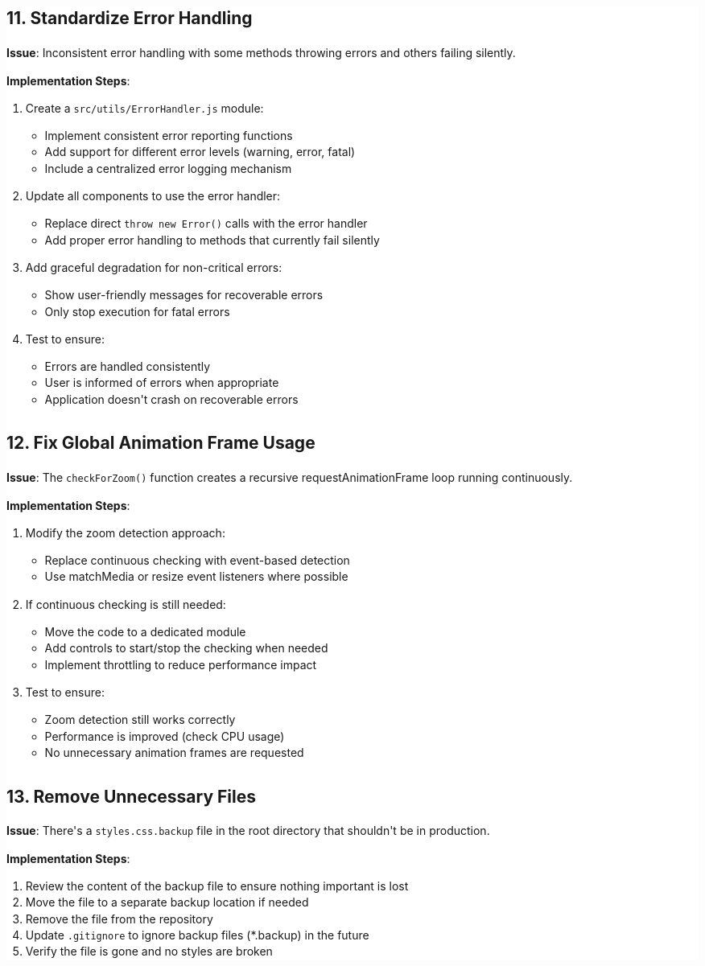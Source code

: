 ## 11. Standardize Error Handling

**Issue**: Inconsistent error handling with some methods throwing errors and others failing silently.

**Implementation Steps**:

1. Create a `src/utils/ErrorHandler.js` module:
   - Implement consistent error reporting functions
   - Add support for different error levels (warning, error, fatal)
   - Include a centralized error logging mechanism

2. Update all components to use the error handler:
   - Replace direct `throw new Error()` calls with the error handler
   - Add proper error handling to methods that currently fail silently

3. Add graceful degradation for non-critical errors:
   - Show user-friendly messages for recoverable errors
   - Only stop execution for fatal errors

4. Test to ensure:
   - Errors are handled consistently
   - User is informed of errors when appropriate
   - Application doesn't crash on recoverable errors

## 12. Fix Global Animation Frame Usage

**Issue**: The `checkForZoom()` function creates a recursive requestAnimationFrame loop running continuously.

**Implementation Steps**:

1. Modify the zoom detection approach:
   - Replace continuous checking with event-based detection
   - Use matchMedia or resize event listeners where possible

2. If continuous checking is still needed:
   - Move the code to a dedicated module
   - Add controls to start/stop the checking when needed
   - Implement throttling to reduce performance impact

3. Test to ensure:
   - Zoom detection still works correctly
   - Performance is improved (check CPU usage)
   - No unnecessary animation frames are requested

## 13. Remove Unnecessary Files

**Issue**: There's a `styles.css.backup` file in the root directory that shouldn't be in production.

**Implementation Steps**:

1. Review the content of the backup file to ensure nothing important is lost
2. Move the file to a separate backup location if needed
3. Remove the file from the repository
4. Update `.gitignore` to ignore backup files (*.backup) in the future
5. Verify the file is gone and no styles are broken 
